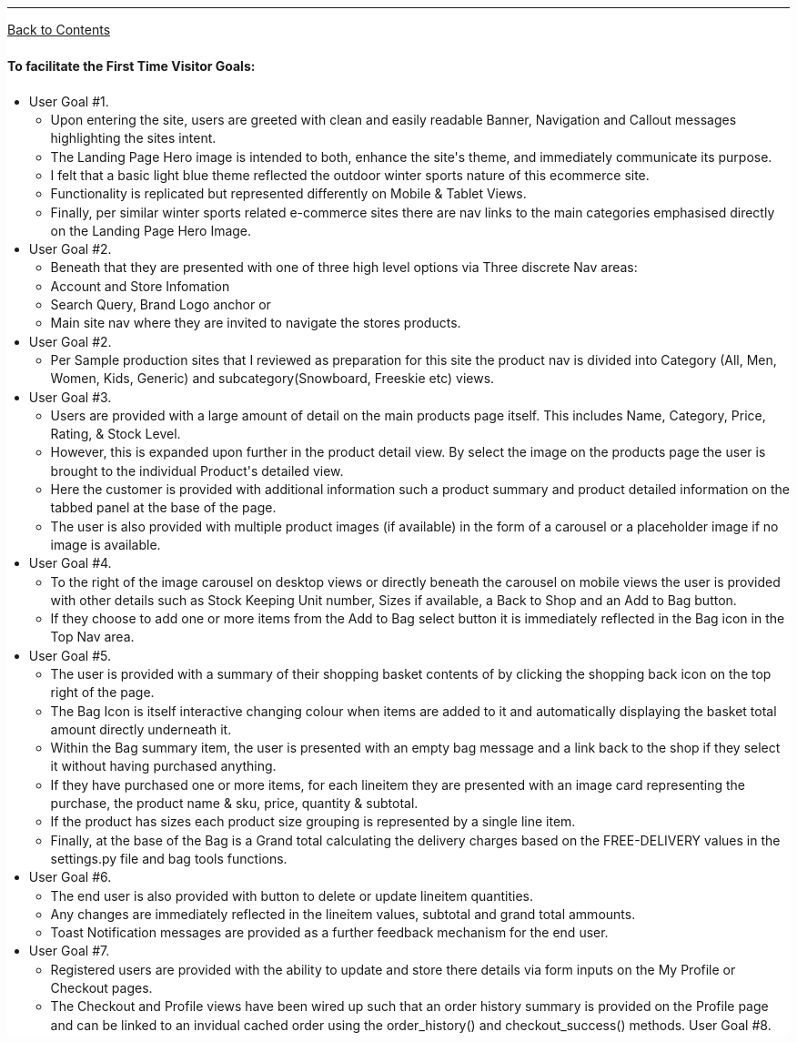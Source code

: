 ***
[Back to Contents](#table-of-contents)

#### To facilitate the First Time Visitor Goals:
* User Goal #1. 
    - Upon entering the site, users are greeted with clean and easily readable Banner, Navigation and Callout messages highlighting the sites intent. 
    - The Landing Page Hero image is intended to both, enhance the site's theme, and immediately communicate its purpose.
    - I felt that a basic light blue theme reflected the outdoor winter sports nature of this ecommerce site.
    - Functionality is replicated but represented differently on Mobile & Tablet Views.
    - Finally, per similar winter sports related e-commerce sites there are nav links to the main categories emphasised directly on the Landing Page Hero Image.
* User Goal #2.
    - Beneath  that they are presented with one of three high level options via Three discrete Nav areas:
    - Account and Store Infomation
    - Search Query, Brand Logo anchor or
    - Main site nav where they are invited to navigate the stores products.
* User Goal #2. 
    - Per Sample production sites that I reviewed as preparation for this site the product nav is divided into Category (All, Men, Women, Kids, Generic) and subcategory(Snowboard, Freeskie etc) views.
* User Goal #3. 
    - Users are provided with a large amount of detail on the main products page itself. This includes Name, Category, Price, Rating, & Stock Level.  
    - However, this is expanded upon further in the product detail view.  By select the image on the products page the user is brought to the individual Product's detailed view.  
    - Here the customer is provided with additional information such a product summary and product detailed information on the tabbed panel at the base of the page. 
    - The user is also provided with multiple product images (if available) in the form of a carousel or a placeholder image if no image is available.
* User Goal #4. 
    - To the right of the image carousel on desktop views or directly beneath the carousel on mobile views the user is provided with other details such as Stock Keeping Unit number, Sizes if available,  a Back to Shop and an Add to Bag  button.  
    - If they choose to add one or more items from the Add to Bag select button it is immediately reflected in the Bag icon in the Top Nav area.
* User Goal #5. 
    - The user is provided with a summary of their shopping basket contents of by clicking the shopping back icon on the top right of the page.
    - The Bag Icon is itself interactive changing colour when items are added to it and automatically displaying the basket total amount directly underneath it.
    - Within the Bag summary item, the user is presented with an empty bag message and a link back to the shop if they select it without having purchased anything.
    - If they have purchased one or more items, for each lineitem they are presented with an image card representing the purchase, the product name & sku, price, quantity & subtotal.
    - If the product has sizes each product size grouping is represented by a single line item.
    - Finally, at the base of the Bag is a Grand total calculating the delivery charges based on the FREE-DELIVERY values in the settings.py file and bag tools functions.
* User Goal #6. 
    - The end user is also provided with button to delete or update lineitem quantities.
    - Any changes are immediately reflected in the lineitem values, subtotal and grand total ammounts.
    - Toast Notification messages are provided as a further feedback mechanism for the end user.
* User Goal #7.
    - Registered users are provided with the ability to update and store there details via form inputs on the My Profile or Checkout pages.
    - The Checkout and Profile views have been wired up such that an order history summary is provided on the Profile page and can be linked to an invidual cached order using the order_history() and checkout_success() methods.
 User Goal #8.